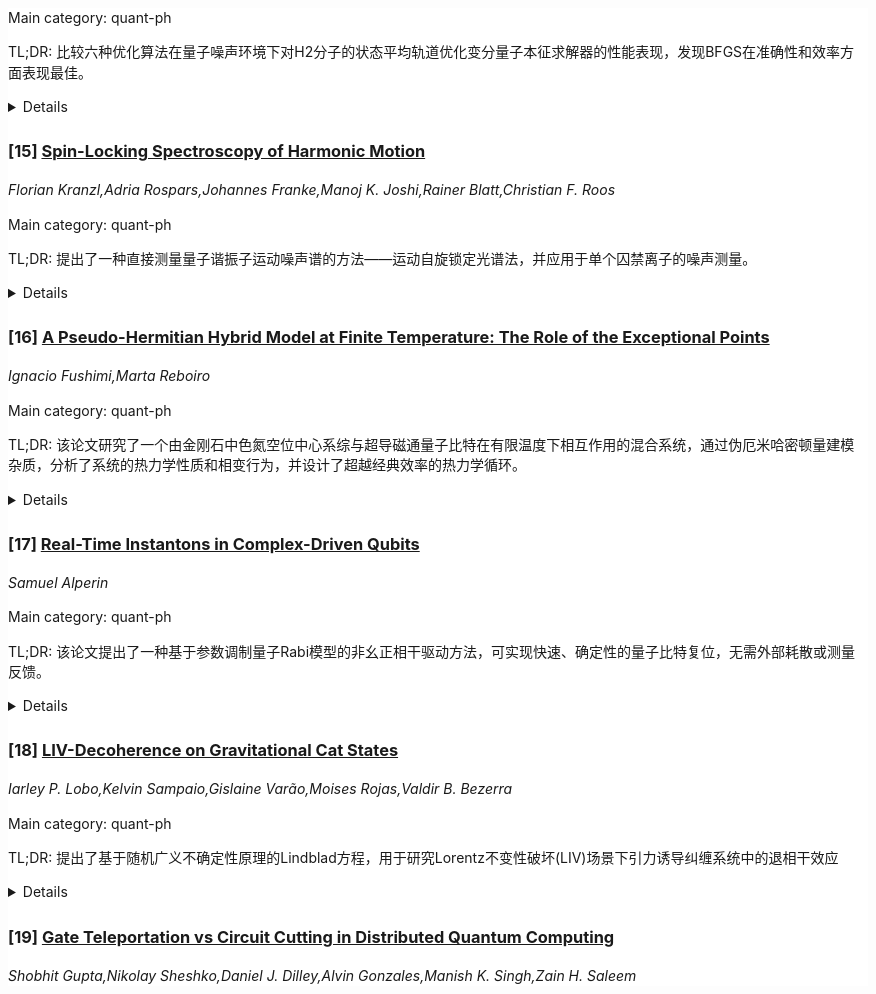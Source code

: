 Main category: quant-ph

TL;DR: 比较六种优化算法在量子噪声环境下对H2分子的状态平均轨道优化变分量子本征求解器的性能表现，发现BFGS在准确性和效率方面表现最佳。


<details><summary>Details</summary></details>


### [15] [Spin-Locking Spectroscopy of Harmonic Motion](https://arxiv.org/abs/2510.08732)
*Florian Kranzl,Adria Rospars,Johannes Franke,Manoj K. Joshi,Rainer Blatt,Christian F. Roos*

Main category: quant-ph

TL;DR: 提出了一种直接测量量子谐振子运动噪声谱的方法——运动自旋锁定光谱法，并应用于单个囚禁离子的噪声测量。


<details><summary>Details</summary></details>


### [16] [A Pseudo-Hermitian Hybrid Model at Finite Temperature: The Role of the Exceptional Points](https://arxiv.org/abs/2510.08773)
*Ignacio Fushimi,Marta Reboiro*

Main category: quant-ph

TL;DR: 该论文研究了一个由金刚石中色氮空位中心系综与超导磁通量子比特在有限温度下相互作用的混合系统，通过伪厄米哈密顿量建模杂质，分析了系统的热力学性质和相变行为，并设计了超越经典效率的热力学循环。


<details><summary>Details</summary></details>


### [17] [Real-Time Instantons in Complex-Driven Qubits](https://arxiv.org/abs/2510.08820)
*Samuel Alperin*

Main category: quant-ph

TL;DR: 该论文提出了一种基于参数调制量子Rabi模型的非幺正相干驱动方法，可实现快速、确定性的量子比特复位，无需外部耗散或测量反馈。


<details><summary>Details</summary></details>


### [18] [LIV-Decoherence on Gravitational Cat States](https://arxiv.org/abs/2510.08828)
*Iarley P. Lobo,Kelvin Sampaio,Gislaine Varão,Moises Rojas,Valdir B. Bezerra*

Main category: quant-ph

TL;DR: 提出了基于随机广义不确定性原理的Lindblad方程，用于研究Lorentz不变性破坏(LIV)场景下引力诱导纠缠系统中的退相干效应


<details><summary>Details</summary></details>


### [19] [Gate Teleportation vs Circuit Cutting in Distributed Quantum Computing](https://arxiv.org/abs/2510.08894)
*Shobhit Gupta,Nikolay Sheshko,Daniel J. Dilley,Alvin Gonzales,Manish K. Singh,Zain H. Saleem*
